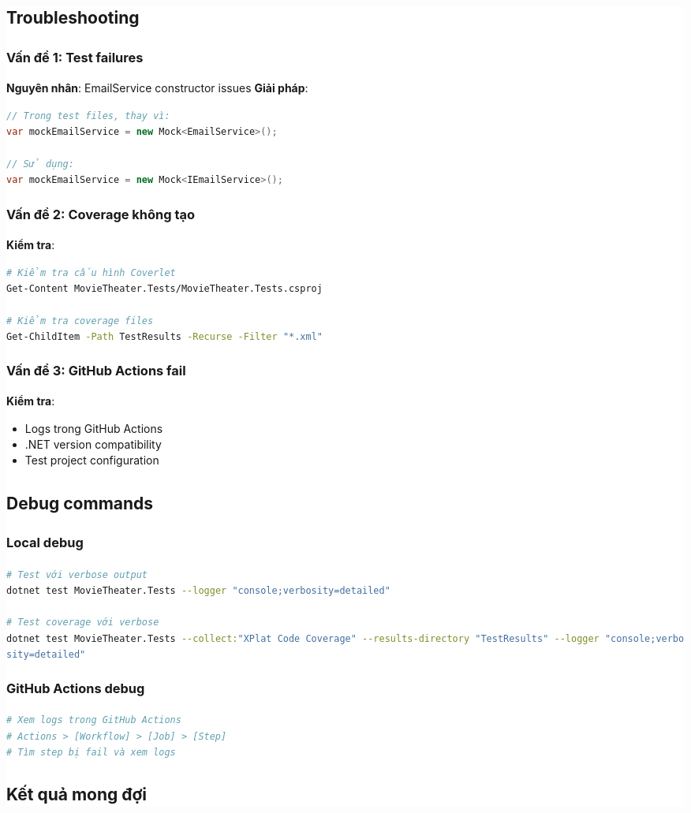 ## Troubleshooting

### Vấn đề 1: Test failures
**Nguyên nhân**: EmailService constructor issues
**Giải pháp**:
```csharp
// Trong test files, thay vì:
var mockEmailService = new Mock<EmailService>();

// Sử dụng:
var mockEmailService = new Mock<IEmailService>();
```

### Vấn đề 2: Coverage không tạo
**Kiểm tra**:
```bash
# Kiểm tra cấu hình Coverlet
Get-Content MovieTheater.Tests/MovieTheater.Tests.csproj

# Kiểm tra coverage files
Get-ChildItem -Path TestResults -Recurse -Filter "*.xml"
```

### Vấn đề 3: GitHub Actions fail
**Kiểm tra**:
- Logs trong GitHub Actions
- .NET version compatibility
- Test project configuration

## Debug commands

### Local debug
```bash
# Test với verbose output
dotnet test MovieTheater.Tests --logger "console;verbosity=detailed"

# Test coverage với verbose
dotnet test MovieTheater.Tests --collect:"XPlat Code Coverage" --results-directory "TestResults" --logger "console;verbosity=detailed"
```

### GitHub Actions debug
```bash
# Xem logs trong GitHub Actions
# Actions > [Workflow] > [Job] > [Step]
# Tìm step bị fail và xem logs
```

## Kết quả mong đợi
